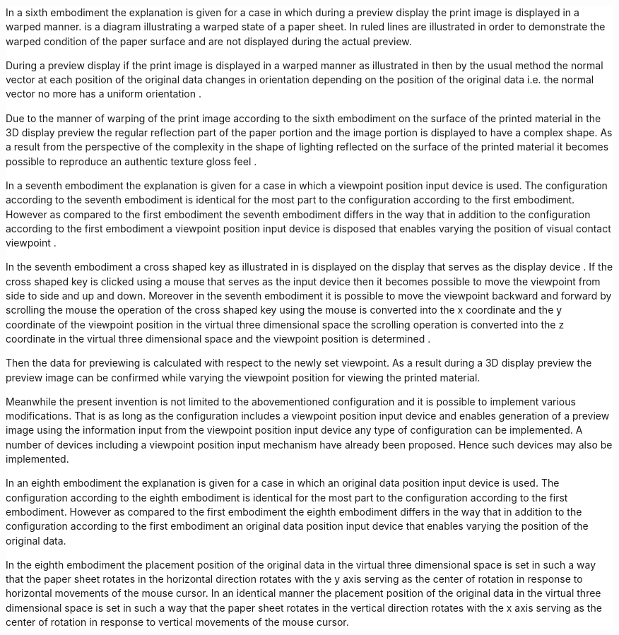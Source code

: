 In a sixth embodiment the explanation is given for a case in which during a preview display the print image is displayed in a warped manner. is a diagram illustrating a warped state of a paper sheet. In ruled lines are illustrated in order to demonstrate the warped condition of the paper surface and are not displayed during the actual preview.

During a preview display if the print image is displayed in a warped manner as illustrated in then by the usual method the normal vector at each position of the original data changes in orientation depending on the position of the original data i.e. the normal vector no more has a uniform orientation .

Due to the manner of warping of the print image according to the sixth embodiment on the surface of the printed material in the 3D display preview the regular reflection part of the paper portion and the image portion is displayed to have a complex shape. As a result from the perspective of the complexity in the shape of lighting reflected on the surface of the printed material it becomes possible to reproduce an authentic texture gloss feel .

In a seventh embodiment the explanation is given for a case in which a viewpoint position input device is used. The configuration according to the seventh embodiment is identical for the most part to the configuration according to the first embodiment. However as compared to the first embodiment the seventh embodiment differs in the way that in addition to the configuration according to the first embodiment a viewpoint position input device is disposed that enables varying the position of visual contact viewpoint .

In the seventh embodiment a cross shaped key as illustrated in is displayed on the display that serves as the display device . If the cross shaped key is clicked using a mouse that serves as the input device then it becomes possible to move the viewpoint from side to side and up and down. Moreover in the seventh embodiment it is possible to move the viewpoint backward and forward by scrolling the mouse the operation of the cross shaped key using the mouse is converted into the x coordinate and the y coordinate of the viewpoint position in the virtual three dimensional space the scrolling operation is converted into the z coordinate in the virtual three dimensional space and the viewpoint position is determined .

Then the data for previewing is calculated with respect to the newly set viewpoint. As a result during a 3D display preview the preview image can be confirmed while varying the viewpoint position for viewing the printed material.

Meanwhile the present invention is not limited to the abovementioned configuration and it is possible to implement various modifications. That is as long as the configuration includes a viewpoint position input device and enables generation of a preview image using the information input from the viewpoint position input device any type of configuration can be implemented. A number of devices including a viewpoint position input mechanism have already been proposed. Hence such devices may also be implemented.

In an eighth embodiment the explanation is given for a case in which an original data position input device is used. The configuration according to the eighth embodiment is identical for the most part to the configuration according to the first embodiment. However as compared to the first embodiment the eighth embodiment differs in the way that in addition to the configuration according to the first embodiment an original data position input device that enables varying the position of the original data.

In the eighth embodiment the placement position of the original data in the virtual three dimensional space is set in such a way that the paper sheet rotates in the horizontal direction rotates with the y axis serving as the center of rotation in response to horizontal movements of the mouse cursor. In an identical manner the placement position of the original data in the virtual three dimensional space is set in such a way that the paper sheet rotates in the vertical direction rotates with the x axis serving as the center of rotation in response to vertical movements of the mouse cursor.
